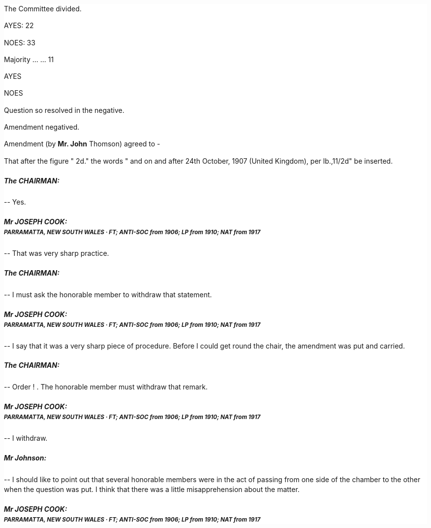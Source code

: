The Committee divided.

AYES: 22

NOES: 33

Majority ... ... 11 

AYES

NOES

Question so resolved in the negative. 

Amendment negatived. 

Amendment (by  **Mr. John**  Thomson) agreed to - 

That after the figure " 2d." the words " and on and after 24th October, 1907 (United Kingdom), per lb.,11/2d" be inserted. 

##### The CHAIRMAN:

-- Yes. 

##### Mr JOSEPH COOK:<br><small class="text-muted">PARRAMATTA, NEW SOUTH WALES &middot; FT; ANTI-SOC from 1906; LP from 1910; NAT from 1917</small>

--  That was very sharp practice. 

##### The CHAIRMAN:

-- I must ask the honorable member to withdraw that statement. 

##### Mr JOSEPH COOK:<br><small class="text-muted">PARRAMATTA, NEW SOUTH WALES &middot; FT; ANTI-SOC from 1906; LP from 1910; NAT from 1917</small>

--  I say that it was a very sharp piece of procedure. Before I could get round the chair, the amendment was put and carried. 

##### The CHAIRMAN:

-- Order ! . The honorable member must withdraw that remark. 

##### Mr JOSEPH COOK:<br><small class="text-muted">PARRAMATTA, NEW SOUTH WALES &middot; FT; ANTI-SOC from 1906; LP from 1910; NAT from 1917</small>

--  I withdraw. 

##### Mr Johnson:

--  I should like to point out that several honorable members were in the act of passing from one side of the chamber to the other when the question was put. I think that there was a little misapprehension about the matter. 

##### Mr JOSEPH COOK:<br><small class="text-muted">PARRAMATTA, NEW SOUTH WALES &middot; FT; ANTI-SOC from 1906; LP from 1910; NAT from 1917</small>
